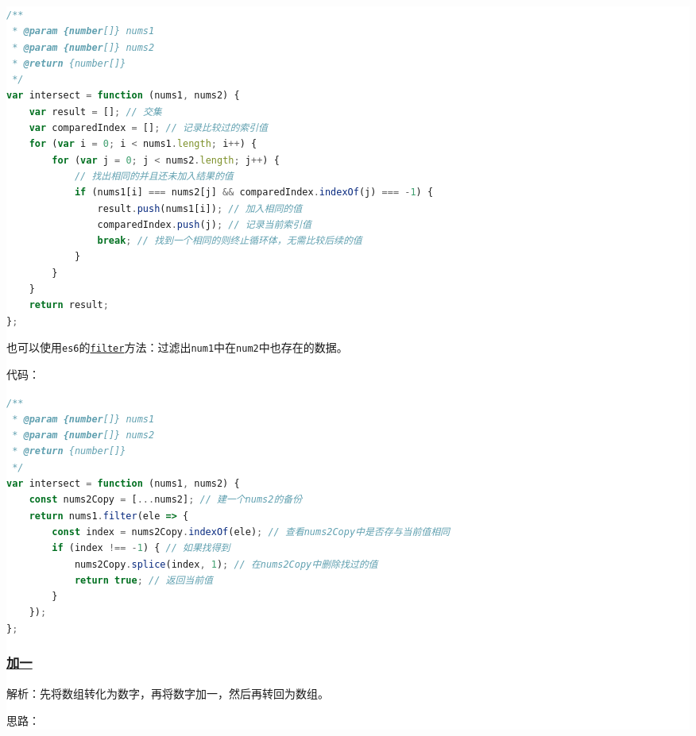 ```javascript
/**
 * @param {number[]} nums1
 * @param {number[]} nums2
 * @return {number[]}
 */
var intersect = function (nums1, nums2) {
    var result = []; // 交集
    var comparedIndex = []; // 记录比较过的索引值
    for (var i = 0; i < nums1.length; i++) {
        for (var j = 0; j < nums2.length; j++) {
            // 找出相同的并且还未加入结果的值
            if (nums1[i] === nums2[j] && comparedIndex.indexOf(j) === -1) {
                result.push(nums1[i]); // 加入相同的值
                comparedIndex.push(j); // 记录当前索引值
                break; // 找到一个相同的则终止循环体，无需比较后续的值
            }
        }
    }
    return result;
};
```

也可以使用`es6`的[`filter`](https://developer.mozilla.org/zh-CN/docs/Web/JavaScript/Reference/Global_Objects/Array/filter)方法：过滤出`num1`中在`num2`中也存在的数据。

代码：

```javascript
/**
 * @param {number[]} nums1
 * @param {number[]} nums2
 * @return {number[]}
 */
var intersect = function (nums1, nums2) {
    const nums2Copy = [...nums2]; // 建一个nums2的备份
    return nums1.filter(ele => {
        const index = nums2Copy.indexOf(ele); // 查看nums2Copy中是否存与当前值相同
        if (index !== -1) { // 如果找得到
            nums2Copy.splice(index, 1); // 在nums2Copy中删除找过的值
            return true; // 返回当前值
        }
    });
};
```



### [加一](https://leetcode-cn.com/explore/interview/card/top-interview-questions-easy/1/array/27/)

解析：先将数组转化为数字，再将数字加一，然后再转回为数组。

思路：
